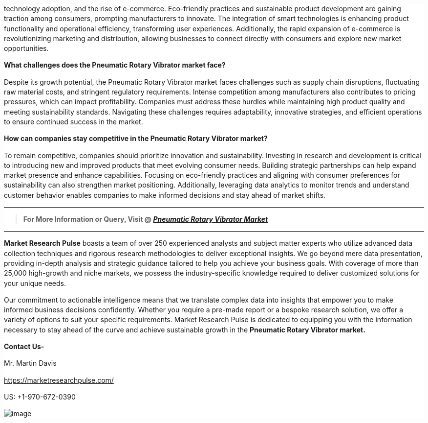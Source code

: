 technology adoption, and the rise of e-commerce. Eco-friendly practices and sustainable product development are gaining traction among consumers, prompting manufacturers to innovate. The integration of smart technologies is enhancing product functionality and operational efficiency, transforming user experiences. Additionally, the rapid expansion of e-commerce is revolutionizing marketing and distribution, allowing businesses to connect directly with consumers and explore new market opportunities.</p><p><strong>What challenges does the Pneumatic Rotary Vibrator market face?</strong></p><p>Despite its growth potential, the Pneumatic Rotary Vibrator market faces challenges such as supply chain disruptions, fluctuating raw material costs, and stringent regulatory requirements. Intense competition among manufacturers also contributes to pricing pressures, which can impact profitability. Companies must address these hurdles while maintaining high product quality and meeting sustainability standards. Navigating these challenges requires adaptability, innovative strategies, and efficient operations to ensure continued success in the market.</p><p><strong>How can companies stay competitive in the Pneumatic Rotary Vibrator market?</strong></p><p>To remain competitive, companies should prioritize innovation and sustainability. Investing in research and development is critical to introducing new and improved products that meet evolving consumer needs. Building strategic partnerships can help expand market presence and enhance capabilities. Focusing on eco-friendly practices and aligning with consumer preferences for sustainability can also strengthen market positioning. Additionally, leveraging data analytics to monitor trends and understand customer behavior enables companies to make informed decisions and stay ahead of market shifts.</p><hr /><blockquote><p><strong>For More Information or Query, Visit @&nbsp;<em><a href="https://marketresearchpulse.com/report/18104/pneumatic-rotary-vibrator-market?utm_source=Linkedin&utm_medium=0111">Pneumatic Rotary Vibrator Market</a></em></strong></p></blockquote><hr /><p><strong>Market Research Pulse</strong> boasts a team of over 250 experienced analysts and subject matter experts who utilize advanced data collection techniques and rigorous research methodologies to deliver exceptional insights. We go beyond mere data presentation, providing in-depth analysis and strategic guidance tailored to help you achieve your business goals. With coverage of more than 25,000 high-growth and niche markets, we possess the industry-specific knowledge required to deliver customized solutions for your unique needs.</p><p>Our commitment to actionable intelligence means that we translate complex data into insights that empower you to make informed business decisions confidently. Whether you require a pre-made report or a bespoke research solution, we offer a variety of options to suit your specific requirements. Market Research Pulse is dedicated to equipping you with the information necessary to stay ahead of the curve and achieve sustainable growth in the <strong>Pneumatic Rotary Vibrator market.</strong></p><p><strong>Contact Us-</strong></p><p>Mr. Martin Davis</p><p>https://marketresearchpulse.com/</p><p>US: +1-970-672-0390</p>
![image](https://github.com/user-attachments/assets/02e6f096-f627-441b-af4e-b9fa1b3c8b7b)
